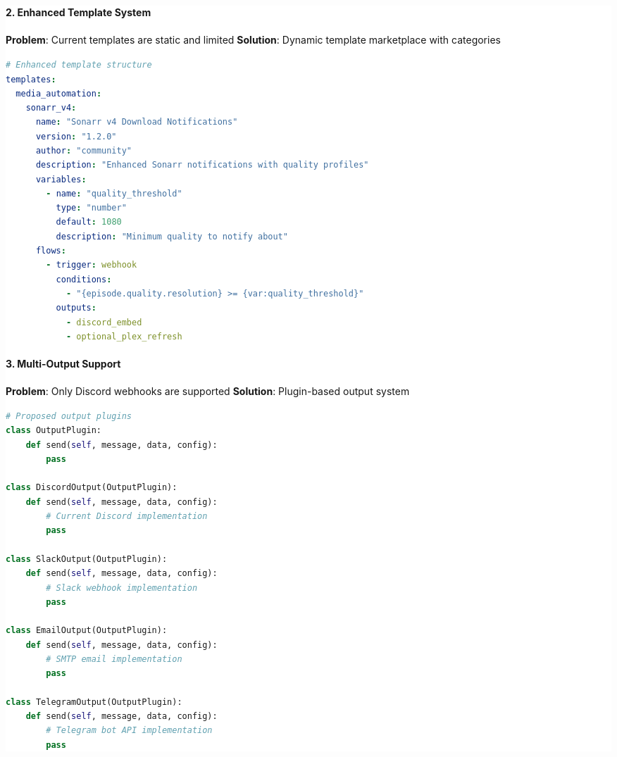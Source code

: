 #### 2. Enhanced Template System
**Problem**: Current templates are static and limited
**Solution**: Dynamic template marketplace with categories

```yaml
# Enhanced template structure
templates:
  media_automation:
    sonarr_v4:
      name: "Sonarr v4 Download Notifications"
      version: "1.2.0"
      author: "community"
      description: "Enhanced Sonarr notifications with quality profiles"
      variables:
        - name: "quality_threshold"
          type: "number"
          default: 1080
          description: "Minimum quality to notify about"
      flows:
        - trigger: webhook
          conditions:
            - "{episode.quality.resolution} >= {var:quality_threshold}"
          outputs:
            - discord_embed
            - optional_plex_refresh
```

#### 3. Multi-Output Support
**Problem**: Only Discord webhooks are supported
**Solution**: Plugin-based output system

```python
# Proposed output plugins
class OutputPlugin:
    def send(self, message, data, config):
        pass

class DiscordOutput(OutputPlugin):
    def send(self, message, data, config):
        # Current Discord implementation
        pass

class SlackOutput(OutputPlugin):
    def send(self, message, data, config):
        # Slack webhook implementation
        pass

class EmailOutput(OutputPlugin):
    def send(self, message, data, config):
        # SMTP email implementation
        pass

class TelegramOutput(OutputPlugin):
    def send(self, message, data, config):
        # Telegram bot API implementation
        pass
```
